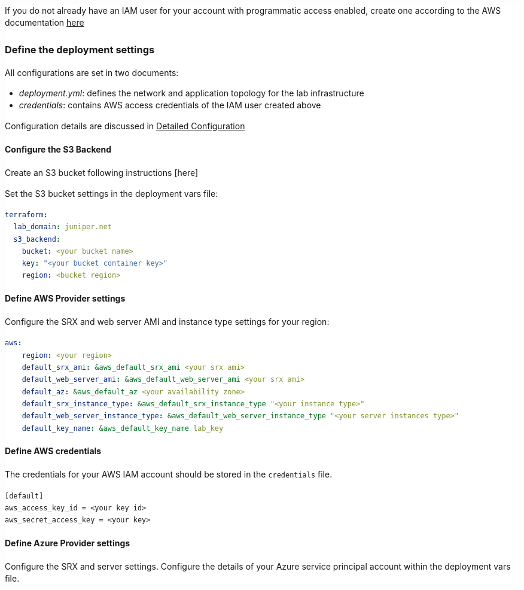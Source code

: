 If you do not already have an IAM user for your account with programmatic access enabled, create one according to the AWS documentation [here](https://docs.aws.amazon.com/IAM/latest/UserGuide/id_users_create.html)

### Define the deployment settings

All configurations are set in two documents:
- _deployment.yml_: defines the network and application topology for the lab infrastructure
- _credentials_: contains AWS access credentials of the IAM user created above

Configuration details are discussed in [Detailed Configuration](#detailed-config)

#### Configure the S3 Backend

Create an S3 bucket following instructions [here]

Set the S3 bucket settings in the deployment vars file:

```YAML
terraform:
  lab_domain: juniper.net
  s3_backend: 
    bucket: <your bucket name>
    key: "<your bucket container key>"
    region: <bucket region>
```

#### Define AWS Provider settings

Configure the SRX and web server AMI and instance type settings for your region:

```YAML
aws:
    region: <your region>
    default_srx_ami: &aws_default_srx_ami <your srx ami>
    default_web_server_ami: &aws_default_web_server_ami <your srx ami>
    default_az: &aws_default_az <your availability zone>
    default_srx_instance_type: &aws_default_srx_instance_type "<your instance type>"
    default_web_server_instance_type: &aws_default_web_server_instance_type "<your server instances type>"
    default_key_name: &aws_default_key_name lab_key
```

#### Define AWS credentials

The credentials for your AWS IAM account should be stored in the `credentials` file.

```shell
[default]
aws_access_key_id = <your key id>
aws_secret_access_key = <your key>
```

#### Define Azure Provider settings

Configure the SRX and server settings. Configure the details of your Azure service principal account within the deployment vars file.
